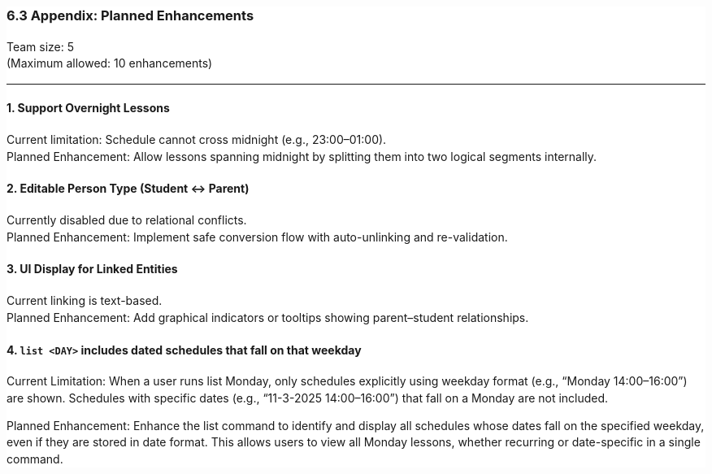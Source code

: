 
### 6.3 Appendix: Planned Enhancements

Team size: 5  
(Maximum allowed: 10 enhancements)

---

#### 1. Support Overnight Lessons
Current limitation: Schedule cannot cross midnight (e.g., 23:00–01:00).  
Planned Enhancement: Allow lessons spanning midnight by splitting them into two logical segments internally.

#### 2. Editable Person Type (Student ↔️ Parent)
Currently disabled due to relational conflicts.  
Planned Enhancement: Implement safe conversion flow with auto-unlinking and re-validation.

#### 3. UI Display for Linked Entities
Current linking is text-based.  
Planned Enhancement: Add graphical indicators or tooltips showing parent–student relationships.

#### 4. `list <DAY>` includes dated schedules that fall on that weekday

Current Limitation: When a user runs list Monday, only schedules explicitly using weekday format (e.g., “Monday 14:00–16:00”) are shown. Schedules with specific dates (e.g., “11-3-2025 14:00–16:00”) that fall on a Monday are not included.

Planned Enhancement: Enhance the list <DAY> command to identify and display all schedules whose dates fall on the specified weekday, even if they are stored in date format. This allows users to view all Monday lessons, whether recurring or date-specific in a single command.
